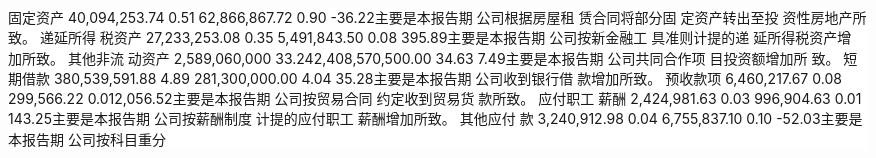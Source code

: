 固定资产
40,094,253.74
0.51
62,866,867.72
0.90
-36.22主要是本报告期
公司根据房屋租
赁合同将部分固
定资产转出至投
资性房地产所致。
递延所得
税资产
27,233,253.08
0.35
5,491,843.50
0.08
395.89主要是本报告期
公司按新金融工
具准则计提的递
延所得税资产增
加所致。
其他非流
动资产
2,589,060,000
33.242,408,570,500.00
34.63
7.49主要是本报告期
公司共同合作项
目投资额增加所
致。
短期借款
380,539,591.88
4.89
281,300,000.00
4.04
35.28主要是本报告期
公司收到银行借
款增加所致。
预收款项
6,460,217.67
0.08
299,566.22
0.012,056.52主要是本报告期
公司按贸易合同
约定收到贸易货
款所致。
应付职工
薪酬
2,424,981.63
0.03
996,904.63
0.01
143.25主要是本报告期
公司按薪酬制度
计提的应付职工
薪酬增加所致。
其他应付
款
3,240,912.98
0.04
6,755,837.10
0.10
-52.03主要是本报告期
公司按科目重分